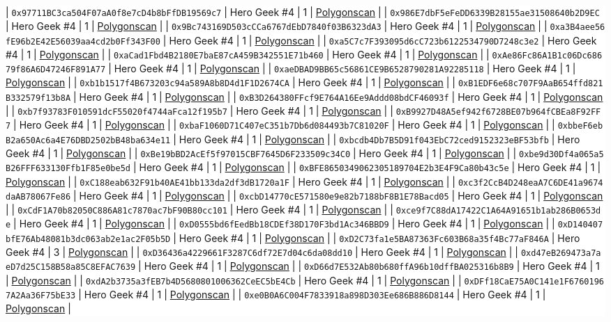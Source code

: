 | `0x97711BC3ca504F07aA0f8e7cD4b8bFfDB19569c7` | Hero Geek #4 | 1 | [Polygonscan](https://polygonscan.com/tx/0x0f3c3ab995bf10da8314910153a63f856b53e97ce060a9d4759fe9c20a2270d6) |
| `0x986E7dbF5eFeDD6339B28155ae31508640b2D9EC` | Hero Geek #4 | 1 | [Polygonscan](https://polygonscan.com/tx/0xf7635d5d1b2ba4ea22a959474a2b145734f83dc45ae908f7d718883f9c440d9f) |
| `0x9Bc743169D503cCCa6767dEbD7840f03B6323dA3` | Hero Geek #4 | 1 | [Polygonscan](https://polygonscan.com/tx/0x3570c5668254f9a62e2c6b6e85c2667942a81b57647ea3ab86e10be4615f1346) |
| `0xa3B4aee56fE96b2E42E56039aa4cd2b0Ff343F00` | Hero Geek #4 | 1 | [Polygonscan](https://polygonscan.com/tx/0x3e8f42bbc1b2068882dcf0d7acf6e940e05f354293ba62ed826ab09ca90b0187) |
| `0xa5C7c7F393095d6cC723b6122534790D7248c3e2` | Hero Geek #4 | 1 | [Polygonscan](https://polygonscan.com/tx/0xcfe61419a135e135aece800dd40e8fa661d657e288abf4dbf74010fd3179f6aa) |
| `0xaCad1Fbd4B2180E7baE87cA459B342551E71b460` | Hero Geek #4 | 1 | [Polygonscan](https://polygonscan.com/tx/0xa20c72415526278c0e308953b2468bb9d691b83fa25125a4302c382473be60be) |
| `0xAe86Fc86A1B1c06Dc68679f86A6D47246F891A77` | Hero Geek #4 | 1 | [Polygonscan](https://polygonscan.com/tx/0x6c3ca77877fb44d05deece895a9a1b912611796074677469e535f02997aad734) |
| `0xaeDBAD9BB65c56861CE9B6528790281A92285118` | Hero Geek #4 | 1 | [Polygonscan](https://polygonscan.com/tx/0xb0029a57b441dd2d5fa1e14c44e8a25f023aeffcf8af00000105409dcb3e25f1) |
| `0xb1b1517f4B673203c94a589A8b8D4d1F1D2674CA` | Hero Geek #4 | 1 | [Polygonscan](https://polygonscan.com/tx/0xb00a1826790c3ed2f26e6a70135c609b70f7a5a2a98867de1d33702920b3a962) |
| `0xB1EDF6e68c707F9AaB654ffd821B332579f13b8A` | Hero Geek #4 | 1 | [Polygonscan](https://polygonscan.com/tx/0x0dce7c8b621767d6d6ab5924696b02b20e9b83ad250c71ea83b65e1f4a80d494) |
| `0xB3D264380FFcf9E764A16Ee9Addd08bdCF46093f` | Hero Geek #4 | 1 | [Polygonscan](https://polygonscan.com/tx/0x923ae7a25834bf6861e11092a3bf42351a3d4aedd7388fbfcc2beface6fdba23) |
| `0xb7f93783F010591dcF55020f4744aFca12f195b7` | Hero Geek #4 | 1 | [Polygonscan](https://polygonscan.com/tx/0xbac07b294915010944b06dc9a54519016ad15c014ece19d7773ee4667be9c62f) |
| `0xB9927D48A5ef942f6728BE07b964fCBEa8F92FF7` | Hero Geek #4 | 1 | [Polygonscan](https://polygonscan.com/tx/0xac9c9d4f5e11a13301225fe2e92251bf1f5ae5b72ef84e4d30b0ee8c19fd03ef) |
| `0xbaF1060D71C407eC351b7Db6d084493b7C81020F` | Hero Geek #4 | 1 | [Polygonscan](https://polygonscan.com/tx/0x090ba869ab173b161c64378ec78418068f34a9e62fbd3095228a0b418a4123a5) |
| `0xbbeF6ebB2a650Ac6a4E76DBD2502bB48ba634e11` | Hero Geek #4 | 1 | [Polygonscan](https://polygonscan.com/tx/0x5cbd6450ec9fdbcb828f27893acaaa1e793dfcc0e7c5de7167a0cdc8c020c7cf) |
| `0xbcdb4Db7B5D91f043EbC72ced9152323eBF53bfb` | Hero Geek #4 | 1 | [Polygonscan](https://polygonscan.com/tx/0x09e1ee56bac044b1b82a2840d979ceb018629e4e229eb02123ccbb25de300c26) |
| `0xBe19bBD2AcEf5f97015CBF7645D6F233509c34C0` | Hero Geek #4 | 1 | [Polygonscan](https://polygonscan.com/tx/0x0a590d2eaf55ab8eb34c843e9f62f1faafaeef02c2a862d3b714949bf51bbcb2) |
| `0xbe9d30Df4a065a5B26FFF633130Ffb1F85e0be5d` | Hero Geek #4 | 1 | [Polygonscan](https://polygonscan.com/tx/0xf3ecfb701e6260560afe095312d65671c81d98e743029df7cae153a05c247643) |
| `0xBFE8650349062305189704E2b3E4F9Ca80b43c5e` | Hero Geek #4 | 1 | [Polygonscan](https://polygonscan.com/tx/0x5b463e1c295fc5459c5d3d7dca3bd2da010b9f4026d7c3386fb081cb4b105731) |
| `0xC188eab632F91b40AE41bb133da2df3dB1720a1F` | Hero Geek #4 | 1 | [Polygonscan](https://polygonscan.com/tx/0x5f7032a63dc51a2c5816ed93db785817df8dcfa248af73c59a694ffaf68a1201) |
| `0xc3f2CcB4D248eaA7C6DE41a9674daAB78067Fe86` | Hero Geek #4 | 1 | [Polygonscan](https://polygonscan.com/tx/0x73bdd8030cd4a7dc9472b80250b562d7334680ba7b41ac802498cb237676983a) |
| `0xcbD14770cE571580e9e82b7188bF8B1E78Bacd05` | Hero Geek #4 | 1 | [Polygonscan](https://polygonscan.com/tx/0x61234725973a58e5c27f42dc5f7e39f7ef986dff65e67b6021286edf23fde9ca) |
| `0xCdF1A70b82050C886A81c7870ac7bF90B80cc101` | Hero Geek #4 | 1 | [Polygonscan](https://polygonscan.com/tx/0x182e22f0873f4ab3db7891fd0e3831edd0f784826debe466cb7590bb8097cbda) |
| `0xce9f7C88dA17422C1A64A91651b1ab286B0653de` | Hero Geek #4 | 1 | [Polygonscan](https://polygonscan.com/tx/0xe26f41f01a683d1c17419810137ea686acb9ab421c16dbfee213ebe01d421534) |
| `0xD0555bd6fEedBb18CDEf38D170F3bd1Ac346BBD9` | Hero Geek #4 | 1 | [Polygonscan](https://polygonscan.com/tx/0xb5f0e4e766c647d6d46430e35cb6f0636f323dd69fb2e4bef0e274168422237c) |
| `0xD140407bfE76Ab48081b3dc063ab2e1ac2F05b5D` | Hero Geek #4 | 1 | [Polygonscan](https://polygonscan.com/tx/0x5c45f5c47466f92fed764e3635f8e56ac6f8c8dcf66823b62910a8740f2af100) |
| `0xD2C73fa1e5BA87363Fc603B68a35f4Bc77aF846A` | Hero Geek #4 | 3 | [Polygonscan](https://polygonscan.com/tx/0xa3210cffcfbdd4b2fd91e9731046aed71ad01e4036a15bfb482205dc3192dc47) |
| `0xD36436a4229661F3287C6df72E7d04c6da08dd10` | Hero Geek #4 | 1 | [Polygonscan](https://polygonscan.com/tx/0xfdf08e157a877da63628a8ce00319c2959dd65cbe271949520cec871256b473f) |
| `0xd47eB269473a7aeD7d25C158B58a85C8EFAC7639` | Hero Geek #4 | 1 | [Polygonscan](https://polygonscan.com/tx/0x020260465a27af72712651887276beb070d0586361e03cbea63121e2b3f4f594) |
| `0xD66d7E532Ab80b680ffA96b10dffBA025316b8B9` | Hero Geek #4 | 1 | [Polygonscan](https://polygonscan.com/tx/0x81271b725f70a61f76d5c45224818cbf847b239d838c3583cd52300859b6a291) |
| `0xdA2b3735a3fEB7b4D5680801006362CeEC5bE4Cb` | Hero Geek #4 | 1 | [Polygonscan](https://polygonscan.com/tx/0xa264a48c02324b324d69458e54cd94e99ca5f5de325246342e0fdbb3b6635faf) |
| `0xDFf18CaE75A0C141e1F67601967A2Aa36F75bE33` | Hero Geek #4 | 1 | [Polygonscan](https://polygonscan.com/tx/0xa5d0268040811a53a1f3562046ad9c602d957065c1d2be8229faf51eb7e91592) |
| `0xe0B0A6C004F7833918a898D303Ee686B886D8144` | Hero Geek #4 | 1 | [Polygonscan](https://polygonscan.com/tx/0x8dca4da1230857fea26670203678999788bd12853bd0db86db61108b1f0499d6) |